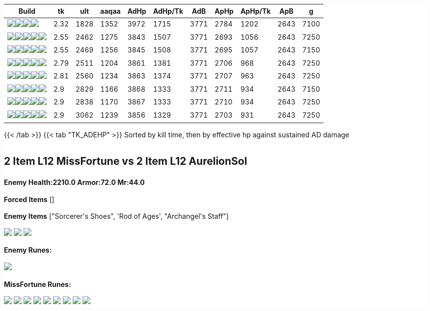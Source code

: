 



 Build |tk|ult|aaqaa|AdHp|AdHp/Tk|AdB|ApHp|ApHp/Tk|ApB|g
-|-|-|-|-|-|-|-|-|-|-
![](/item/6672.png)![](/item/3153.png)![](/item/1055.png)![](/item/1036.png)|2.32|1828|1352|3972|1715|3771|2784|1202|2643|7100
![](/item/6672.png)![](/item/3142.png)![](/item/1055.png)![](/item/1036.png)![](/item/1036.png)|2.55|2462|1275|3843|1507|3771|2693|1056|2643|7250
![](/item/6672.png)![](/item/6676.png)![](/item/1055.png)![](/item/1036.png)![](/item/1036.png)|2.55|2469|1256|3845|1508|3771|2695|1057|2643|7150
![](/item/3087.png)![](/item/3142.png)![](/item/1055.png)![](/item/1036.png)![](/item/1036.png)|2.79|2511|1204|3861|1381|3771|2706|968|2643|7250
![](/item/3095.png)![](/item/3142.png)![](/item/1055.png)![](/item/1036.png)![](/item/1036.png)|2.81|2560|1234|3863|1374|3771|2707|963|2643|7250
![](/item/6676.png)![](/item/6696.png)![](/item/1055.png)![](/item/1036.png)![](/item/1036.png)|2.9|2829|1166|3868|1333|3771|2711|934|2643|7150
![](/item/6696.png)![](/item/3142.png)![](/item/1055.png)![](/item/1036.png)![](/item/1036.png)|2.9|2838|1170|3867|1333|3771|2710|934|2643|7250
![](/item/6676.png)![](/item/3142.png)![](/item/1055.png)![](/item/1036.png)![](/item/1036.png)|2.9|3062|1239|3856|1329|3771|2703|931|2643|7250
{{< /tab >}}
{{< tab "TK_ADEHP" >}}
Sorted by kill time, then by effective hp against sustained AD damage
## 2 Item L12 MissFortune vs 2 Item L12 AurelionSol

**Enemy Health:2210.0 Armor:72.0 Mr:44.0**


**Forced Items** []








**Enemy Items** ["Sorcerer's Shoes", 'Rod of Ages', "Archangel's Staff"]





![](/item/3020.png)
![](/item/6657.png)
![](/item/3003.png)



**Enemy Runes:**





![](/StatMods/StatModsArmorIcon.png)



**MissFortune Runes:**


![](/Styles/Precision/PressTheAttack/PressTheAttack.png)
![](/Styles/Precision/Overheal.png)
![](/Styles/Precision/LegendBloodline/LegendBloodline.png)
![](/Styles/Precision/CutDown/CutDown.png)
![](/Styles/Sorcery/AbsoluteFocus/AbsoluteFocus.png)
![](/Styles/Sorcery/GatheringStorm/GatheringStorm.png)
![](/StatMods/StatModsAdaptiveForceIcon.png)
![](/StatMods/StatModsAdaptiveForceIcon.png)
![](/StatMods/StatModsArmorIcon.png)